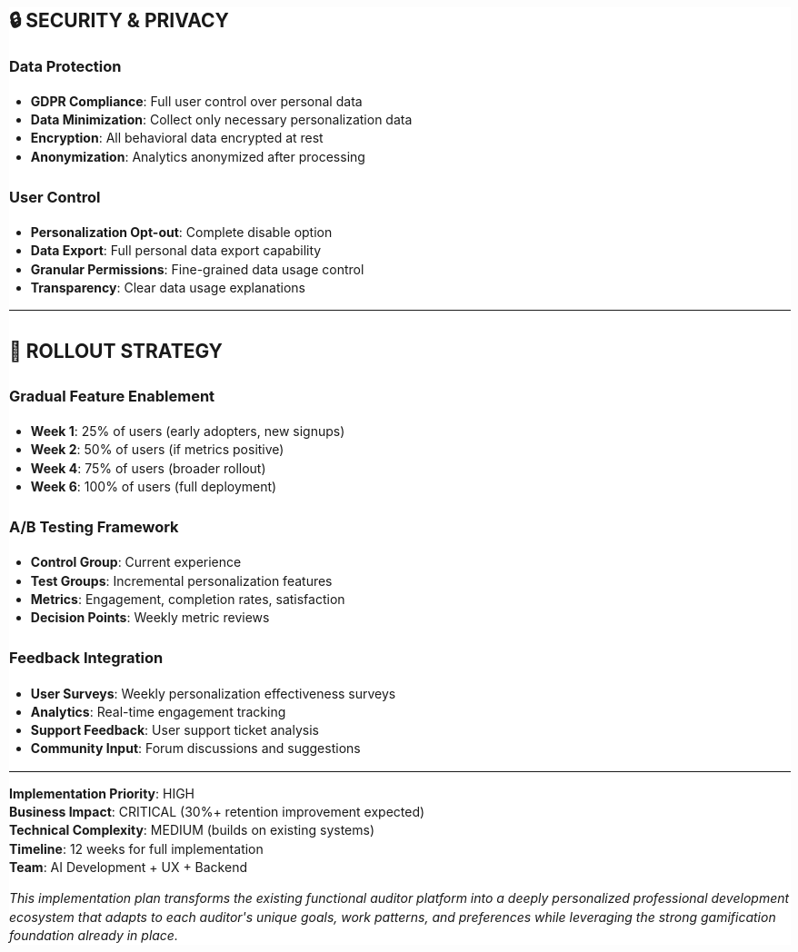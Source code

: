 
## 🔒 SECURITY & PRIVACY

### Data Protection

- **GDPR Compliance**: Full user control over personal data
- **Data Minimization**: Collect only necessary personalization data
- **Encryption**: All behavioral data encrypted at rest
- **Anonymization**: Analytics anonymized after processing

### User Control

- **Personalization Opt-out**: Complete disable option
- **Data Export**: Full personal data export capability
- **Granular Permissions**: Fine-grained data usage control
- **Transparency**: Clear data usage explanations

---

## 🎯 ROLLOUT STRATEGY

### Gradual Feature Enablement

- **Week 1**: 25% of users (early adopters, new signups)
- **Week 2**: 50% of users (if metrics positive)
- **Week 4**: 75% of users (broader rollout)
- **Week 6**: 100% of users (full deployment)

### A/B Testing Framework

- **Control Group**: Current experience
- **Test Groups**: Incremental personalization features
- **Metrics**: Engagement, completion rates, satisfaction
- **Decision Points**: Weekly metric reviews

### Feedback Integration

- **User Surveys**: Weekly personalization effectiveness surveys
- **Analytics**: Real-time engagement tracking
- **Support Feedback**: User support ticket analysis
- **Community Input**: Forum discussions and suggestions

---

**Implementation Priority**: HIGH  
**Business Impact**: CRITICAL (30%+ retention improvement expected)  
**Technical Complexity**: MEDIUM (builds on existing systems)  
**Timeline**: 12 weeks for full implementation  
**Team**: AI Development + UX + Backend

*This implementation plan transforms the existing functional auditor platform into a deeply personalized professional development ecosystem that adapts to each auditor's unique goals, work patterns, and preferences while leveraging the strong gamification foundation already in place.*
